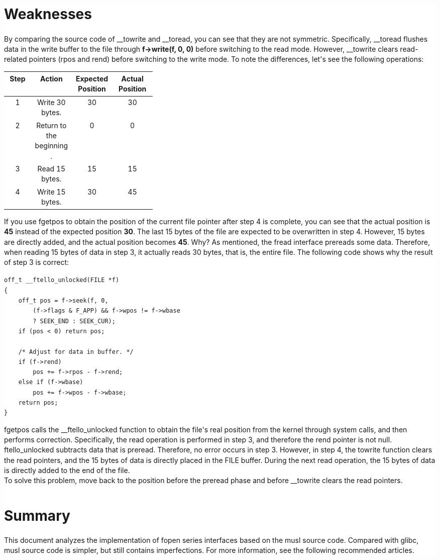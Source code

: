 # Weaknesses
By comparing the source code of __towrite and __toread, you can see that they are not symmetric. Specifically, __toread flushes data in the write buffer to the file through **f->write(f, 0, 0)** before switching to the read mode. However, __towrite clears read-related pointers (rpos and rend) before switching to the write mode. To note the differences, let's see the following operations:  

| <div style="width: 30pt">Step</div> |          <div style="width: 50pt">Action</div>          | <div style="width: 50pt">Expected Position</div> | <div style="width: 50pt">Actual Position</div> |
| :---------------------------------: | :-----------------------------------------------------: | :----------------------------------------------: | :--------------------------------------------: |
|  <div style="width: 30pt">1</div>   |     <div style="width: 50pt">Write 30 bytes.</div>      |        <div style="width: 50pt">30</div>         |       <div style="width: 50pt">30</div>        |
|  <div style="width: 30pt">2</div>   | <div style="width: 50pt">Return to the beginning.</div> |         <div style="width: 50pt">0</div>         |        <div style="width: 50pt">0</div>        |
|  <div style="width: 30pt">3</div>   |      <div style="width: 50pt">Read 15 bytes.</div>      |        <div style="width: 50pt">15</div>         |       <div style="width: 50pt">15</div>        |
|  <div style="width: 30pt">4</div>   |     <div style="width: 50pt">Write 15 bytes.</div>      |        <div style="width: 50pt">30</div>         |       <div style="width: 50pt">45</div>        |


If you use fgetpos to obtain the position of the current file pointer after step 4 is complete, you can see that the actual position is **45** instead of the expected position **30**. The last 15 bytes of the file are expected to be overwritten in step 4. However, 15 bytes are directly added, and the actual position becomes **45**. Why?
As mentioned, the fread interface prereads some data. Therefore, when reading 15 bytes of data in step 3, it actually reads 30 bytes, that is, the entire file. The following code shows why the result of step 3 is correct:  

```
off_t __ftello_unlocked(FILE *f)
{
	off_t pos = f->seek(f, 0,
		(f->flags & F_APP) && f->wpos != f->wbase
		? SEEK_END : SEEK_CUR);
	if (pos < 0) return pos;

	/* Adjust for data in buffer. */
	if (f->rend)
		pos += f->rpos - f->rend;
	else if (f->wbase)
		pos += f->wpos - f->wbase;
	return pos;
}
```

fgetpos calls the __ftello_unlocked function to obtain the file's real position from the kernel through system calls, and then performs correction. Specifically, the read operation is performed in step 3, and therefore the rend pointer is not null. ftello_unlocked subtracts data that is preread. Therefore, no error occurs in step 3. However, in step 4, the towrite function clears the read pointers, and the 15 bytes of data is directly placed in the FILE buffer. During the next read operation, the 15 bytes of data is directly added to the end of the file.  
To solve this problem, move back to the position before the preread phase and before __towrite clears the read pointers.  

# Summary
This document analyzes the implementation of fopen series interfaces based on the musl source code. Compared with glibc, musl source code is simpler, but still contains imperfections. For more information, see the following recommended articles.  
